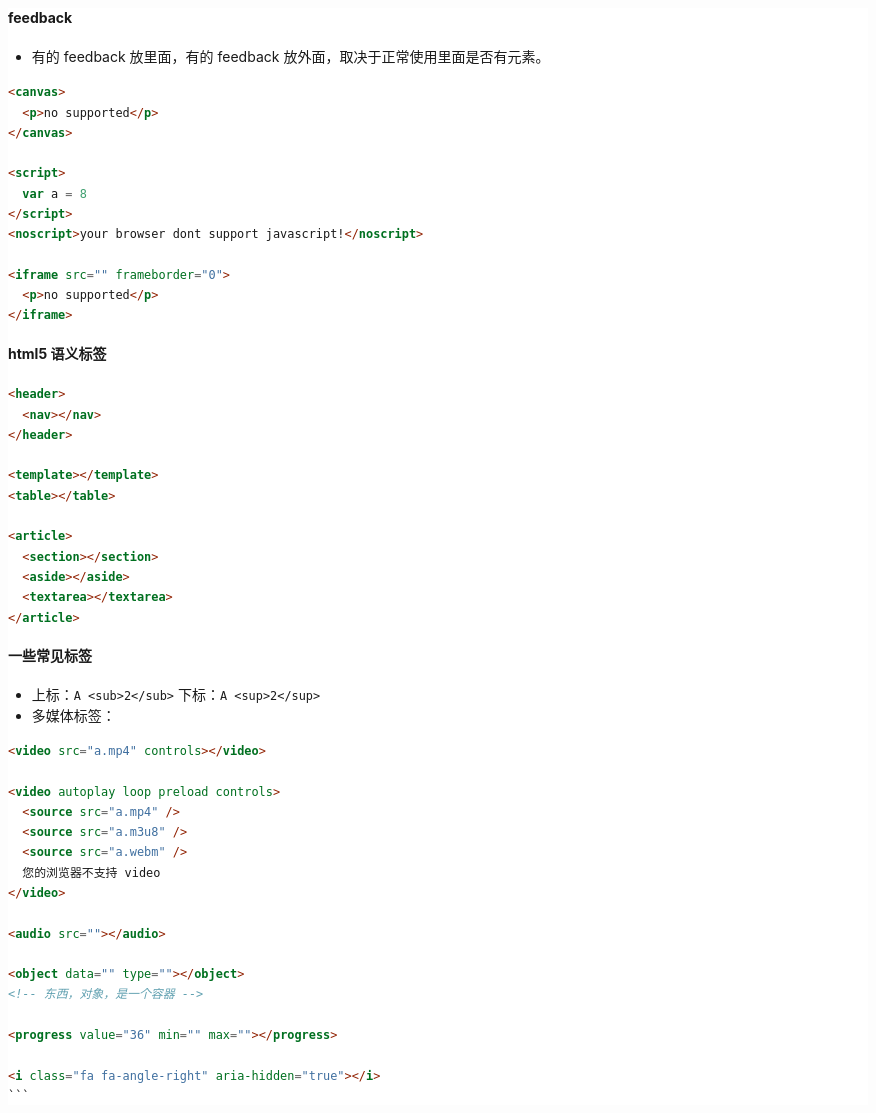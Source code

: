 #### feedback

- 有的 feedback 放里面，有的 feedback 放外面，取决于正常使用里面是否有元素。

```html
<canvas>
  <p>no supported</p>
</canvas>

<script>
  var a = 8
</script>
<noscript>your browser dont support javascript!</noscript>

<iframe src="" frameborder="0">
  <p>no supported</p>
</iframe>
```

#### html5 语义标签

```html
<header>
  <nav></nav>
</header>

<template></template>
<table></table>

<article>
  <section></section>
  <aside></aside>
  <textarea></textarea>
</article>
```

#### 一些常见标签

- 上标：`A <sub>2</sub>` 下标：`A <sup>2</sup>`
- 多媒体标签：

````html
<video src="a.mp4" controls></video>

<video autoplay loop preload controls>
  <source src="a.mp4" />
  <source src="a.m3u8" />
  <source src="a.webm" />
  您的浏览器不支持 video
</video>

<audio src=""></audio>

<object data="" type=""></object>
<!-- 东西，对象，是一个容器 -->

<progress value="36" min="" max=""></progress>

<i class="fa fa-angle-right" aria-hidden="true"></i>
```
````
